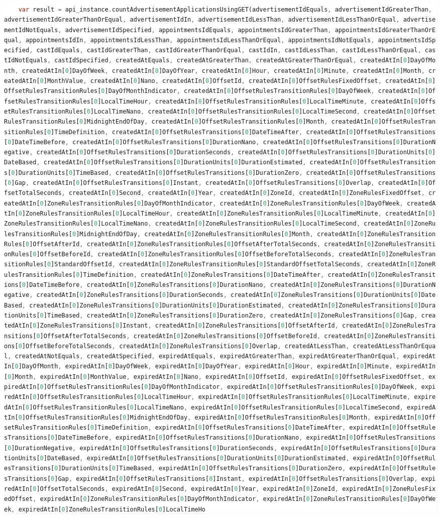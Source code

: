 ```dart
    var result = api_instance.countAdvertisementApplicationsUsingGET(advertisementIdEquals, advertisementIdGreaterThan, advertisementIdGreaterThanOrEqual, advertisementIdIn, advertisementIdLessThan, advertisementIdLessThanOrEqual, advertisementIdNotEquals, advertisementIdSpecified, appointmentsIdEquals, appointmentsIdGreaterThan, appointmentsIdGreaterThanOrEqual, appointmentsIdIn, appointmentsIdLessThan, appointmentsIdLessThanOrEqual, appointmentsIdNotEquals, appointmentsIdSpecified, castIdEquals, castIdGreaterThan, castIdGreaterThanOrEqual, castIdIn, castIdLessThan, castIdLessThanOrEqual, castIdNotEquals, castIdSpecified, createdAtEquals, createdAtGreaterThan, createdAtGreaterThanOrEqual, createdAtIn[0]DayOfMonth, createdAtIn[0]DayOfWeek, createdAtIn[0]DayOfYear, createdAtIn[0]Hour, createdAtIn[0]Minute, createdAtIn[0]Month, createdAtIn[0]MonthValue, createdAtIn[0]Nano, createdAtIn[0]OffsetId, createdAtIn[0]OffsetRulesFixedOffset, createdAtIn[0]OffsetRulesTransitionRules[0]DayOfMonthIndicator, createdAtIn[0]OffsetRulesTransitionRules[0]DayOfWeek, createdAtIn[0]OffsetRulesTransitionRules[0]LocalTimeHour, createdAtIn[0]OffsetRulesTransitionRules[0]LocalTimeMinute, createdAtIn[0]OffsetRulesTransitionRules[0]LocalTimeNano, createdAtIn[0]OffsetRulesTransitionRules[0]LocalTimeSecond, createdAtIn[0]OffsetRulesTransitionRules[0]MidnightEndOfDay, createdAtIn[0]OffsetRulesTransitionRules[0]Month, createdAtIn[0]OffsetRulesTransitionRules[0]TimeDefinition, createdAtIn[0]OffsetRulesTransitions[0]DateTimeAfter, createdAtIn[0]OffsetRulesTransitions[0]DateTimeBefore, createdAtIn[0]OffsetRulesTransitions[0]DurationNano, createdAtIn[0]OffsetRulesTransitions[0]DurationNegative, createdAtIn[0]OffsetRulesTransitions[0]DurationSeconds, createdAtIn[0]OffsetRulesTransitions[0]DurationUnits[0]DateBased, createdAtIn[0]OffsetRulesTransitions[0]DurationUnits[0]DurationEstimated, createdAtIn[0]OffsetRulesTransitions[0]DurationUnits[0]TimeBased, createdAtIn[0]OffsetRulesTransitions[0]DurationZero, createdAtIn[0]OffsetRulesTransitions[0]Gap, createdAtIn[0]OffsetRulesTransitions[0]Instant, createdAtIn[0]OffsetRulesTransitions[0]Overlap, createdAtIn[0]OffsetTotalSeconds, createdAtIn[0]Second, createdAtIn[0]Year, createdAtIn[0]ZoneId, createdAtIn[0]ZoneRulesFixedOffset, createdAtIn[0]ZoneRulesTransitionRules[0]DayOfMonthIndicator, createdAtIn[0]ZoneRulesTransitionRules[0]DayOfWeek, createdAtIn[0]ZoneRulesTransitionRules[0]LocalTimeHour, createdAtIn[0]ZoneRulesTransitionRules[0]LocalTimeMinute, createdAtIn[0]ZoneRulesTransitionRules[0]LocalTimeNano, createdAtIn[0]ZoneRulesTransitionRules[0]LocalTimeSecond, createdAtIn[0]ZoneRulesTransitionRules[0]MidnightEndOfDay, createdAtIn[0]ZoneRulesTransitionRules[0]Month, createdAtIn[0]ZoneRulesTransitionRules[0]OffsetAfterId, createdAtIn[0]ZoneRulesTransitionRules[0]OffsetAfterTotalSeconds, createdAtIn[0]ZoneRulesTransitionRules[0]OffsetBeforeId, createdAtIn[0]ZoneRulesTransitionRules[0]OffsetBeforeTotalSeconds, createdAtIn[0]ZoneRulesTransitionRules[0]StandardOffsetId, createdAtIn[0]ZoneRulesTransitionRules[0]StandardOffsetTotalSeconds, createdAtIn[0]ZoneRulesTransitionRules[0]TimeDefinition, createdAtIn[0]ZoneRulesTransitions[0]DateTimeAfter, createdAtIn[0]ZoneRulesTransitions[0]DateTimeBefore, createdAtIn[0]ZoneRulesTransitions[0]DurationNano, createdAtIn[0]ZoneRulesTransitions[0]DurationNegative, createdAtIn[0]ZoneRulesTransitions[0]DurationSeconds, createdAtIn[0]ZoneRulesTransitions[0]DurationUnits[0]DateBased, createdAtIn[0]ZoneRulesTransitions[0]DurationUnits[0]DurationEstimated, createdAtIn[0]ZoneRulesTransitions[0]DurationUnits[0]TimeBased, createdAtIn[0]ZoneRulesTransitions[0]DurationZero, createdAtIn[0]ZoneRulesTransitions[0]Gap, createdAtIn[0]ZoneRulesTransitions[0]Instant, createdAtIn[0]ZoneRulesTransitions[0]OffsetAfterId, createdAtIn[0]ZoneRulesTransitions[0]OffsetAfterTotalSeconds, createdAtIn[0]ZoneRulesTransitions[0]OffsetBeforeId, createdAtIn[0]ZoneRulesTransitions[0]OffsetBeforeTotalSeconds, createdAtIn[0]ZoneRulesTransitions[0]Overlap, createdAtLessThan, createdAtLessThanOrEqual, createdAtNotEquals, createdAtSpecified, expiredAtEquals, expiredAtGreaterThan, expiredAtGreaterThanOrEqual, expiredAtIn[0]DayOfMonth, expiredAtIn[0]DayOfWeek, expiredAtIn[0]DayOfYear, expiredAtIn[0]Hour, expiredAtIn[0]Minute, expiredAtIn[0]Month, expiredAtIn[0]MonthValue, expiredAtIn[0]Nano, expiredAtIn[0]OffsetId, expiredAtIn[0]OffsetRulesFixedOffset, expiredAtIn[0]OffsetRulesTransitionRules[0]DayOfMonthIndicator, expiredAtIn[0]OffsetRulesTransitionRules[0]DayOfWeek, expiredAtIn[0]OffsetRulesTransitionRules[0]LocalTimeHour, expiredAtIn[0]OffsetRulesTransitionRules[0]LocalTimeMinute, expiredAtIn[0]OffsetRulesTransitionRules[0]LocalTimeNano, expiredAtIn[0]OffsetRulesTransitionRules[0]LocalTimeSecond, expiredAtIn[0]OffsetRulesTransitionRules[0]MidnightEndOfDay, expiredAtIn[0]OffsetRulesTransitionRules[0]Month, expiredAtIn[0]OffsetRulesTransitionRules[0]TimeDefinition, expiredAtIn[0]OffsetRulesTransitions[0]DateTimeAfter, expiredAtIn[0]OffsetRulesTransitions[0]DateTimeBefore, expiredAtIn[0]OffsetRulesTransitions[0]DurationNano, expiredAtIn[0]OffsetRulesTransitions[0]DurationNegative, expiredAtIn[0]OffsetRulesTransitions[0]DurationSeconds, expiredAtIn[0]OffsetRulesTransitions[0]DurationUnits[0]DateBased, expiredAtIn[0]OffsetRulesTransitions[0]DurationUnits[0]DurationEstimated, expiredAtIn[0]OffsetRulesTransitions[0]DurationUnits[0]TimeBased, expiredAtIn[0]OffsetRulesTransitions[0]DurationZero, expiredAtIn[0]OffsetRulesTransitions[0]Gap, expiredAtIn[0]OffsetRulesTransitions[0]Instant, expiredAtIn[0]OffsetRulesTransitions[0]Overlap, expiredAtIn[0]OffsetTotalSeconds, expiredAtIn[0]Second, expiredAtIn[0]Year, expiredAtIn[0]ZoneId, expiredAtIn[0]ZoneRulesFixedOffset, expiredAtIn[0]ZoneRulesTransitionRules[0]DayOfMonthIndicator, expiredAtIn[0]ZoneRulesTransitionRules[0]DayOfWeek, expiredAtIn[0]ZoneRulesTransitionRules[0]LocalTimeHo
```